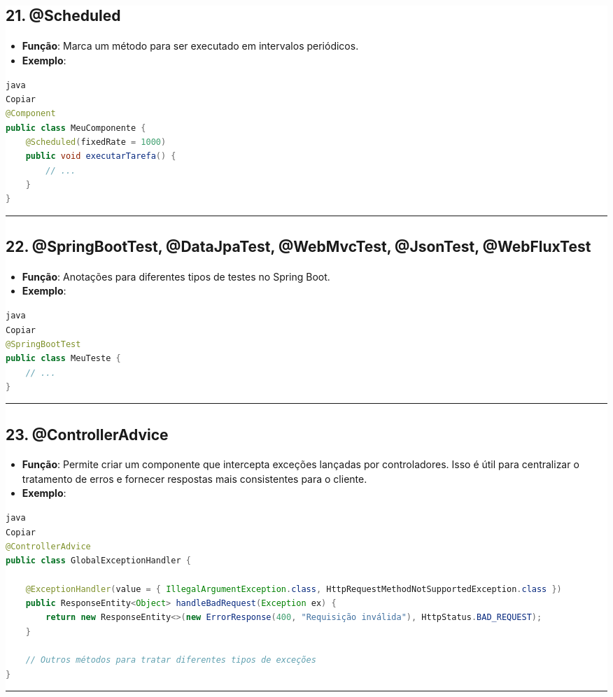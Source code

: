 
## 21. @Scheduled

- **Função**: Marca um método para ser executado em intervalos periódicos.
- **Exemplo**:

```java
java
Copiar
@Component
public class MeuComponente {
    @Scheduled(fixedRate = 1000)
    public void executarTarefa() {
        // ...
    }
}

```

---

## 22. @SpringBootTest, @DataJpaTest, @WebMvcTest, @JsonTest, @WebFluxTest

- **Função**: Anotações para diferentes tipos de testes no Spring Boot.
- **Exemplo**:

```java
java
Copiar
@SpringBootTest
public class MeuTeste {
    // ...
}

```

---

## 23. @ControllerAdvice

- **Função**: Permite criar um componente que intercepta exceções lançadas por controladores. Isso é útil para centralizar o tratamento de erros e fornecer respostas mais consistentes para o cliente.
- **Exemplo**:

```java
java
Copiar
@ControllerAdvice
public class GlobalExceptionHandler {

    @ExceptionHandler(value = { IllegalArgumentException.class, HttpRequestMethodNotSupportedException.class })
    public ResponseEntity<Object> handleBadRequest(Exception ex) {
        return new ResponseEntity<>(new ErrorResponse(400, "Requisição inválida"), HttpStatus.BAD_REQUEST);
    }

    // Outros métodos para tratar diferentes tipos de exceções
}

```

---